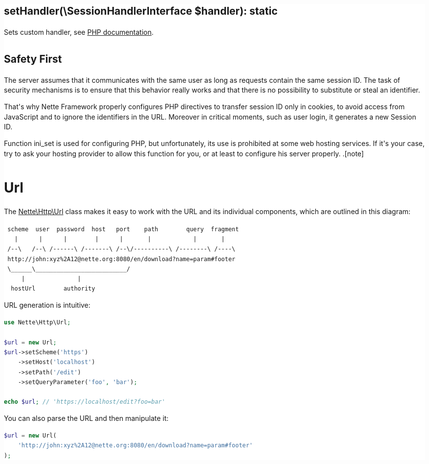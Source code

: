 setHandler(\SessionHandlerInterface $handler): static
-----------------------------------------------------
Sets custom handler, see [PHP documentation](https://www.php.net/manual/en/class.sessionhandlerinterface.php).


Safety First
------------

The server assumes that it communicates with the same user as long as requests contain the same session ID. The task of security mechanisms is to ensure that this behavior really works and that there is no possibility to substitute or steal an identifier.

That's why Nette Framework properly configures PHP directives to transfer session ID only in cookies, to avoid access from JavaScript and to ignore the identifiers in the URL. Moreover in critical moments, such as user login, it generates a new Session ID.

Function ini_set is used for configuring PHP, but unfortunately, its use is prohibited at some web hosting services. If it's your case, try to ask your hosting provider to allow this function for you, or at least to configure his server properly.  .[note]



Url
===

The [Nette\Http\Url](https://api.nette.org/3.0/Nette/Http/Url.html) class makes it easy to work with the URL and its individual components, which are outlined in this diagram:

```
 scheme  user  password  host   port    path        query  fragment
   |      |      |        |      |       |            |       |
 /--\   /--\ /------\ /-------\ /--\/----------\ /--------\ /----\
 http://john:xyz%2A12@nette.org:8080/en/download?name=param#footer
 \______\__________________________/
     |               |
  hostUrl        authority
```

URL generation is intuitive:

```php
use Nette\Http\Url;

$url = new Url;
$url->setScheme('https')
	->setHost('localhost')
	->setPath('/edit')
	->setQueryParameter('foo', 'bar');

echo $url; // 'https://localhost/edit?foo=bar'
```

You can also parse the URL and then manipulate it:

```php
$url = new Url(
	'http://john:xyz%2A12@nette.org:8080/en/download?name=param#footer'
);
```
